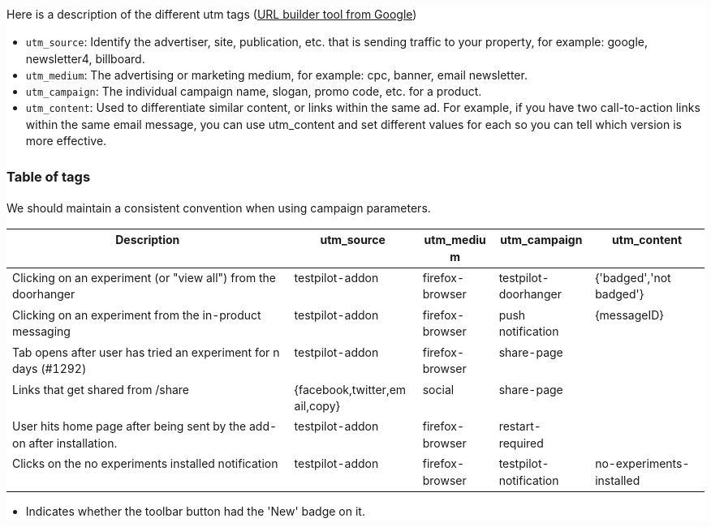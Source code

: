 Here is a description of the different utm tags ([URL builder tool from Google](https://support.google.com/analytics/answer/1033867))

- `utm_source`: Identify the advertiser, site, publication, etc. that is sending traffic to your property, for example: google, newsletter4, billboard.
- `utm_medium`: The advertising or marketing medium, for example: cpc, banner, email newsletter.
- `utm_campaign`: The individual campaign name, slogan, promo code, etc. for a product.
- `utm_content`: Used to differentiate similar content, or links within the same ad. For example, if you have two call-to-action links within the same email message, you can use utm_content and set different values for each so you can tell which version is more effective.

### Table of tags

We should maintain a consistent convention when using campaign parameters.

| Description                                                            | utm_source                    | utm_medium      | utm_campaign           | utm_content              |
|------------------------------------------------------------------------|-------------------------------|-----------------|------------------------|--------------------------|
| Clicking on an experiment (or "view all") from the doorhanger          | testpilot-addon               | firefox-browser | testpilot-doorhanger   | {'badged','not badged'}  |
| Clicking on an experiment from the in-product messaging                | testpilot-addon               | firefox-browser | push notification      | {messageID}              |  
| Tab opens after user has tried an experiment for n days (#1292)        | testpilot-addon               | firefox-browser | share-page             |                          |
| Links that get shared from /share                                      | {facebook,twitter,email,copy} | social          | share-page             |                          |
| User hits home page after being sent by the add-on after installation. | testpilot-addon               | firefox-browser | restart-required       |                          |
| Clicks on the no experiments installed notification                    | testpilot-addon               | firefox-browser | testpilot-notification | no-experiments-installed |

* Indicates whether the toolbar button had the 'New' badge on it.
